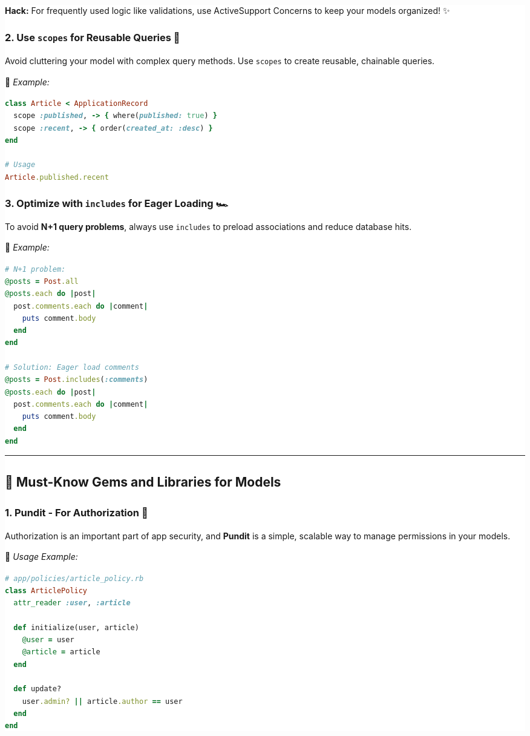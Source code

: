 **Hack:** For frequently used logic like validations, use ActiveSupport Concerns to keep your models organized! ✨

### 2. **Use `scopes` for Reusable Queries 🔄**
Avoid cluttering your model with complex query methods. Use `scopes` to create reusable, chainable queries.

📝 *Example:*
```ruby
class Article < ApplicationRecord
  scope :published, -> { where(published: true) }
  scope :recent, -> { order(created_at: :desc) }
end

# Usage
Article.published.recent
```

### 3. **Optimize with `includes` for Eager Loading 🏎️**
To avoid **N+1 query problems**, always use `includes` to preload associations and reduce database hits.

📝 *Example:*
```ruby
# N+1 problem:
@posts = Post.all
@posts.each do |post|
  post.comments.each do |comment|
    puts comment.body
  end
end

# Solution: Eager load comments
@posts = Post.includes(:comments)
@posts.each do |post|
  post.comments.each do |comment|
    puts comment.body
  end
end
```

---

## 💎 Must-Know Gems and Libraries for Models

### 1. **Pundit - For Authorization 🔐**
Authorization is an important part of app security, and **Pundit** is a simple, scalable way to manage permissions in your models.

📝 *Usage Example:*
```ruby
# app/policies/article_policy.rb
class ArticlePolicy
  attr_reader :user, :article

  def initialize(user, article)
    @user = user
    @article = article
  end

  def update?
    user.admin? || article.author == user
  end
end
```
